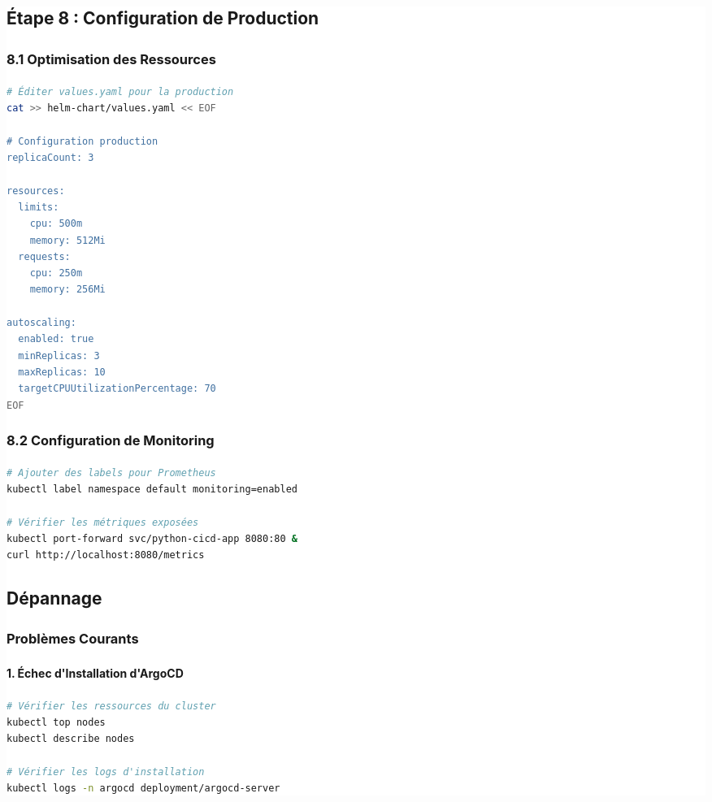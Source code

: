 ## Étape 8 : Configuration de Production

### 8.1 Optimisation des Ressources
```bash
# Éditer values.yaml pour la production
cat >> helm-chart/values.yaml << EOF

# Configuration production
replicaCount: 3

resources:
  limits:
    cpu: 500m
    memory: 512Mi
  requests:
    cpu: 250m
    memory: 256Mi

autoscaling:
  enabled: true
  minReplicas: 3
  maxReplicas: 10
  targetCPUUtilizationPercentage: 70
EOF
```

### 8.2 Configuration de Monitoring
```bash
# Ajouter des labels pour Prometheus
kubectl label namespace default monitoring=enabled

# Vérifier les métriques exposées
kubectl port-forward svc/python-cicd-app 8080:80 &
curl http://localhost:8080/metrics
```

## Dépannage

### Problèmes Courants

#### 1. Échec d'Installation d'ArgoCD
```bash
# Vérifier les ressources du cluster
kubectl top nodes
kubectl describe nodes

# Vérifier les logs d'installation
kubectl logs -n argocd deployment/argocd-server
```
